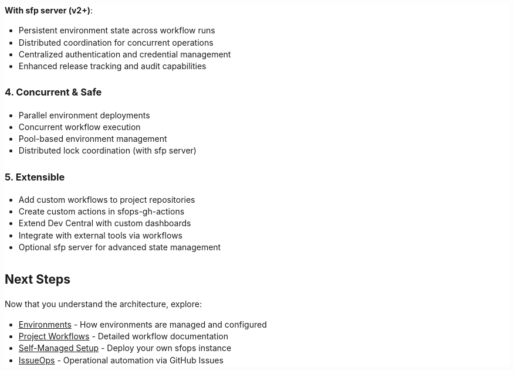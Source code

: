 **With sfp server (v2+)**:

* Persistent environment state across workflow runs
* Distributed coordination for concurrent operations
* Centralized authentication and credential management
* Enhanced release tracking and audit capabilities

### 4. Concurrent & Safe

* Parallel environment deployments
* Concurrent workflow execution
* Pool-based environment management
* Distributed lock coordination (with sfp server)

### 5. Extensible

* Add custom workflows to project repositories
* Create custom actions in sfops-gh-actions
* Extend Dev Central with custom dashboards
* Integrate with external tools via workflows
* Optional sfp server for advanced state management

## Next Steps

Now that you understand the architecture, explore:

* [Environments](environments/) - How environments are managed and configured
* [Project Workflows](project-workflows/) - Detailed workflow documentation
* [Self-Managed Setup](self-managed-instances/setting-up/) - Deploy your own sfops instance
* [IssueOps](issueops/access/) - Operational automation via GitHub Issues
